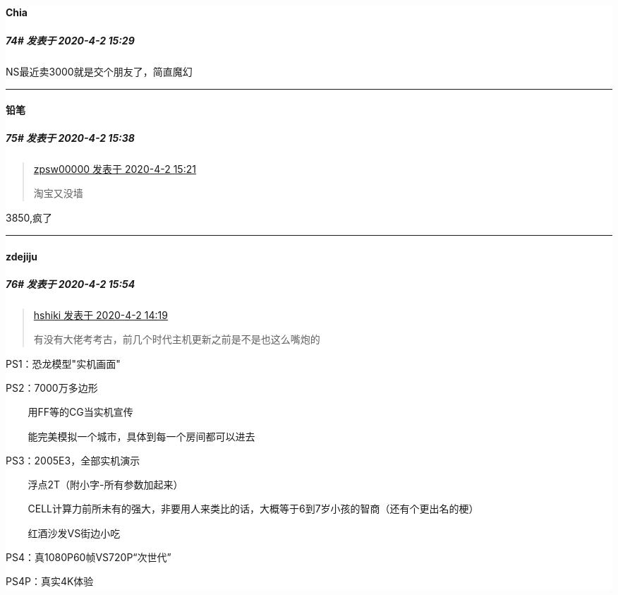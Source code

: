 ####  Chia  
##### 74#       发表于 2020-4-2 15:29




NS最近卖3000就是交个朋友了，简直魔幻







-----

####  铅笔  
##### 75#       发表于 2020-4-2 15:38



<blockquote><a href="httphttps://bbs.saraba1st.com/2b/forum.php?mod=redirect&amp;goto=findpost&amp;pid=46956014&amp;ptid=1922101" target="_blank">zpsw00000 发表于 2020-4-2 15:21</a>

淘宝又没墙</blockquote>
3850,疯了







-----

####  zdejiju  
##### 76#       发表于 2020-4-2 15:54



<blockquote><a href="httphttps://bbs.saraba1st.com/2b/forum.php?mod=redirect&amp;goto=findpost&amp;pid=46955332&amp;ptid=1922101" target="_blank">hshiki 发表于 2020-4-2 14:19</a>

有没有大佬考考古，前几个时代主机更新之前是不是也这么嘴炮的</blockquote>
PS1：恐龙模型"实机画面"

PS2：7000万多边形

        用FF等的CG当实机宣传

        能完美模拟一个城市，具体到每一个房间都可以进去

PS3：2005E3，全部实机演示

        浮点2T（附小字-所有参数加起来）

        CELL计算力前所未有的强大，非要用人来类比的话，大概等于6到7岁小孩的智商（还有个更出名的梗）

        红酒沙发VS街边小吃

PS4：真1080P60帧VS720P“次世代”

PS4P：真实4K体验



